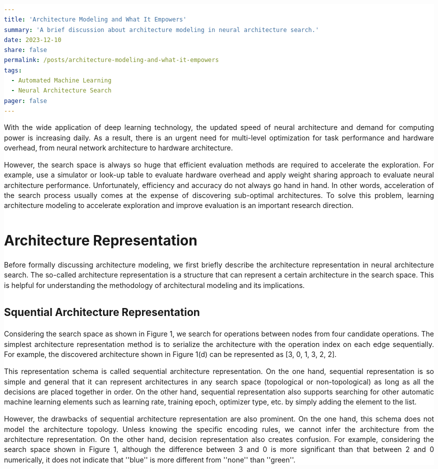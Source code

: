 ```yaml
---
title: 'Architecture Modeling and What It Empowers'
summary: 'A brief discussion about architecture modeling in neural architecture search.'
date: 2023-12-10
share: false
permalink: /posts/architecture-modeling-and-what-it-empowers
tags:
  - Automated Machine Learning
  - Neural Architecture Search
pager: false
---
```


<div style="text-align:justify; font-size:14px;">

<p>With the wide application of deep learning technology, the updated speed of neural architecture and demand for computing power is increasing daily. As a result, there is an urgent need for multi-level optimization for task performance and hardware overhead, from neural network architecture to hardware architecture.</p>

<p>However, the search space is always so huge that efficient evaluation methods are required to accelerate the exploration. For example, use a simulator or look-up table to evaluate hardware overhead and apply weight sharing approach to evaluate neural architecture performance. Unfortunately, efficiency and accuracy do not always go hand in hand. In other words, acceleration of the search process usually comes at the expense of discovering sub-optimal architectures. To solve this problem, learning architecture modeling to accelerate exploration and improve evaluation is an important research direction.</p>

<h1>Architecture Representation</h1>
<p>Before formally discussing architecture modeling, we first briefly describe the architecture representation in neural architecture search. The so-called architecture representation is a structure that can represent a certain architecture in the search space. This is helpful for understanding the methodology of architectural modeling and its implications.</p>

<h2>Squential Architecture Representation</h2>
<p>Considering the search space as shown in Figure 1, we search for operations between nodes from four candidate operations. The simplest architecture representation method is to serialize the architecture with the operation index on each edge sequentially. For example, the discovered architecture shown in Figure 1(d) can be represented as [3, 0, 1, 3, 2, 2].</p>

<p>This representation schema is called sequential architecture representation. On the one hand, sequential representation is so simple and general that it can represent architectures in any search space (topological or non-topological) as long as all the decisions are placed together in order. On the other hand, sequential representation also supports searching for other automatic machine learning elements such as learning rate, training epoch, optimizer type, etc. by simply adding the element to the list.</p>

<p>However, the drawbacks of sequential architecture representation are also prominent. On the one hand, this schema does not model the architecture topology. Unless knowing the specific encoding rules, we cannot infer the architecture from the architecture representation. On the other hand, decision representation also creates confusion. For example, considering the search space shown in Figure 1, although the difference between 3 and 0 is more significant than that between 2 and 0 numerically, it does not indicate that ''blue'' is more different from ''none'' than ''green''.</p>
